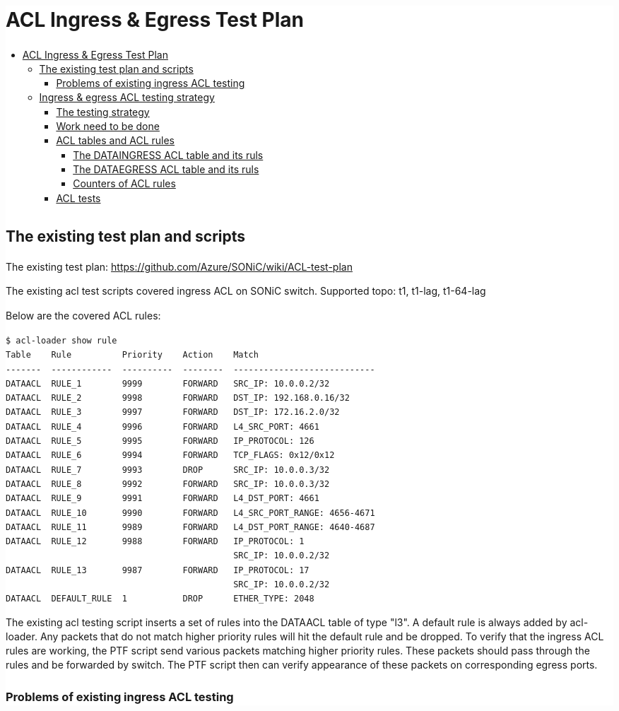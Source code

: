 # ACL Ingress & Egress Test Plan

- [ACL Ingress & Egress Test Plan](#acl-ingress--egress-test-plan)
  - [The existing test plan and scripts](#the-existing-test-plan-and-scripts)
    - [Problems of existing ingress ACL testing](#problems-of-existing-ingress-acl-testing)
  - [Ingress & egress ACL testing strategy](#ingress--egress-acl-testing-strategy)
    - [The testing strategy](#the-testing-strategy)
    - [Work need to be done](#work-need-to-be-done)
    - [ACL tables and ACL rules](#acl-tables-and-acl-rules)
      - [The DATAINGRESS ACL table and its ruls](#the-dataingress-acl-table-and-its-ruls)
      - [The DATAEGRESS ACL table and its ruls](#the-dataegress-acl-table-and-its-ruls)
      - [Counters of ACL rules](#counters-of-acl-rules)
    - [ACL tests](#acl-tests)

## The existing test plan and scripts

The existing test plan: https://github.com/Azure/SONiC/wiki/ACL-test-plan

The existing acl test scripts covered ingress ACL on SONiC switch. Supported topo: t1, t1-lag, t1-64-lag

Below are the covered ACL rules:
```
$ acl-loader show rule
Table    Rule          Priority    Action    Match
-------  ------------  ----------  --------  ----------------------------
DATAACL  RULE_1        9999        FORWARD   SRC_IP: 10.0.0.2/32
DATAACL  RULE_2        9998        FORWARD   DST_IP: 192.168.0.16/32
DATAACL  RULE_3        9997        FORWARD   DST_IP: 172.16.2.0/32
DATAACL  RULE_4        9996        FORWARD   L4_SRC_PORT: 4661
DATAACL  RULE_5        9995        FORWARD   IP_PROTOCOL: 126
DATAACL  RULE_6        9994        FORWARD   TCP_FLAGS: 0x12/0x12
DATAACL  RULE_7        9993        DROP      SRC_IP: 10.0.0.3/32
DATAACL  RULE_8        9992        FORWARD   SRC_IP: 10.0.0.3/32
DATAACL  RULE_9        9991        FORWARD   L4_DST_PORT: 4661
DATAACL  RULE_10       9990        FORWARD   L4_SRC_PORT_RANGE: 4656-4671
DATAACL  RULE_11       9989        FORWARD   L4_DST_PORT_RANGE: 4640-4687
DATAACL  RULE_12       9988        FORWARD   IP_PROTOCOL: 1
                                             SRC_IP: 10.0.0.2/32
DATAACL  RULE_13       9987        FORWARD   IP_PROTOCOL: 17
                                             SRC_IP: 10.0.0.2/32
DATAACL  DEFAULT_RULE  1           DROP      ETHER_TYPE: 2048
```

The existing acl testing script inserts a set of rules into the DATAACL table of type "l3". A default rule is always added by acl-loader.
Any packets that do not match higher priority rules will hit the default rule and be dropped.
To verify that the ingress ACL rules are working, the PTF script send various packets matching higher priority rules. These packets should pass through the rules and be forwarded by switch. The PTF script then can verify appearance of these packets on corresponding egress ports.

### Problems of existing ingress ACL testing
